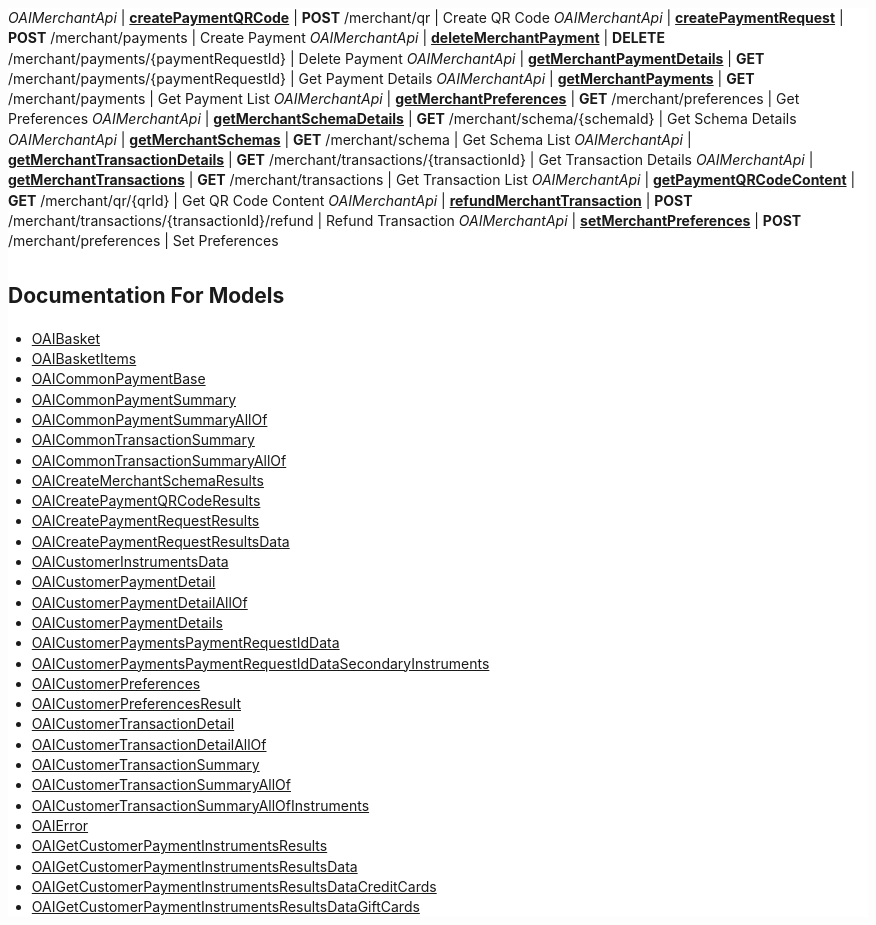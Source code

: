 *OAIMerchantApi* | [**createPaymentQRCode**](docs/OAIMerchantApi.md#createpaymentqrcode) | **POST** /merchant/qr | Create QR Code
*OAIMerchantApi* | [**createPaymentRequest**](docs/OAIMerchantApi.md#createpaymentrequest) | **POST** /merchant/payments | Create Payment
*OAIMerchantApi* | [**deleteMerchantPayment**](docs/OAIMerchantApi.md#deletemerchantpayment) | **DELETE** /merchant/payments/{paymentRequestId} | Delete Payment
*OAIMerchantApi* | [**getMerchantPaymentDetails**](docs/OAIMerchantApi.md#getmerchantpaymentdetails) | **GET** /merchant/payments/{paymentRequestId} | Get Payment Details
*OAIMerchantApi* | [**getMerchantPayments**](docs/OAIMerchantApi.md#getmerchantpayments) | **GET** /merchant/payments | Get Payment List
*OAIMerchantApi* | [**getMerchantPreferences**](docs/OAIMerchantApi.md#getmerchantpreferences) | **GET** /merchant/preferences | Get Preferences
*OAIMerchantApi* | [**getMerchantSchemaDetails**](docs/OAIMerchantApi.md#getmerchantschemadetails) | **GET** /merchant/schema/{schemaId} | Get Schema Details
*OAIMerchantApi* | [**getMerchantSchemas**](docs/OAIMerchantApi.md#getmerchantschemas) | **GET** /merchant/schema | Get Schema List
*OAIMerchantApi* | [**getMerchantTransactionDetails**](docs/OAIMerchantApi.md#getmerchanttransactiondetails) | **GET** /merchant/transactions/{transactionId} | Get Transaction Details
*OAIMerchantApi* | [**getMerchantTransactions**](docs/OAIMerchantApi.md#getmerchanttransactions) | **GET** /merchant/transactions | Get Transaction List
*OAIMerchantApi* | [**getPaymentQRCodeContent**](docs/OAIMerchantApi.md#getpaymentqrcodecontent) | **GET** /merchant/qr/{qrId} | Get QR Code Content
*OAIMerchantApi* | [**refundMerchantTransaction**](docs/OAIMerchantApi.md#refundmerchanttransaction) | **POST** /merchant/transactions/{transactionId}/refund | Refund Transaction
*OAIMerchantApi* | [**setMerchantPreferences**](docs/OAIMerchantApi.md#setmerchantpreferences) | **POST** /merchant/preferences | Set Preferences


## Documentation For Models

 - [OAIBasket](docs/OAIBasket.md)
 - [OAIBasketItems](docs/OAIBasketItems.md)
 - [OAICommonPaymentBase](docs/OAICommonPaymentBase.md)
 - [OAICommonPaymentSummary](docs/OAICommonPaymentSummary.md)
 - [OAICommonPaymentSummaryAllOf](docs/OAICommonPaymentSummaryAllOf.md)
 - [OAICommonTransactionSummary](docs/OAICommonTransactionSummary.md)
 - [OAICommonTransactionSummaryAllOf](docs/OAICommonTransactionSummaryAllOf.md)
 - [OAICreateMerchantSchemaResults](docs/OAICreateMerchantSchemaResults.md)
 - [OAICreatePaymentQRCodeResults](docs/OAICreatePaymentQRCodeResults.md)
 - [OAICreatePaymentRequestResults](docs/OAICreatePaymentRequestResults.md)
 - [OAICreatePaymentRequestResultsData](docs/OAICreatePaymentRequestResultsData.md)
 - [OAICustomerInstrumentsData](docs/OAICustomerInstrumentsData.md)
 - [OAICustomerPaymentDetail](docs/OAICustomerPaymentDetail.md)
 - [OAICustomerPaymentDetailAllOf](docs/OAICustomerPaymentDetailAllOf.md)
 - [OAICustomerPaymentDetails](docs/OAICustomerPaymentDetails.md)
 - [OAICustomerPaymentsPaymentRequestIdData](docs/OAICustomerPaymentsPaymentRequestIdData.md)
 - [OAICustomerPaymentsPaymentRequestIdDataSecondaryInstruments](docs/OAICustomerPaymentsPaymentRequestIdDataSecondaryInstruments.md)
 - [OAICustomerPreferences](docs/OAICustomerPreferences.md)
 - [OAICustomerPreferencesResult](docs/OAICustomerPreferencesResult.md)
 - [OAICustomerTransactionDetail](docs/OAICustomerTransactionDetail.md)
 - [OAICustomerTransactionDetailAllOf](docs/OAICustomerTransactionDetailAllOf.md)
 - [OAICustomerTransactionSummary](docs/OAICustomerTransactionSummary.md)
 - [OAICustomerTransactionSummaryAllOf](docs/OAICustomerTransactionSummaryAllOf.md)
 - [OAICustomerTransactionSummaryAllOfInstruments](docs/OAICustomerTransactionSummaryAllOfInstruments.md)
 - [OAIError](docs/OAIError.md)
 - [OAIGetCustomerPaymentInstrumentsResults](docs/OAIGetCustomerPaymentInstrumentsResults.md)
 - [OAIGetCustomerPaymentInstrumentsResultsData](docs/OAIGetCustomerPaymentInstrumentsResultsData.md)
 - [OAIGetCustomerPaymentInstrumentsResultsDataCreditCards](docs/OAIGetCustomerPaymentInstrumentsResultsDataCreditCards.md)
 - [OAIGetCustomerPaymentInstrumentsResultsDataGiftCards](docs/OAIGetCustomerPaymentInstrumentsResultsDataGiftCards.md)